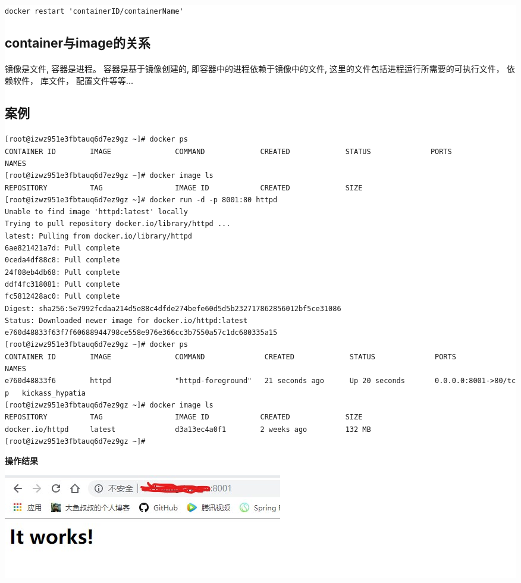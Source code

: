 ```shell
docker restart 'containerID/containerName'
```


## container与image的关系

镜像是文件, 容器是进程。 容器是基于镜像创建的, 即容器中的进程依赖于镜像中的文件, 这里的文件包括进程运行所需要的可执行文件， 依赖软件， 库文件， 配置文件等等...  

## 案例

```shell
[root@izwz951e3fbtauq6d7ez9gz ~]# docker ps
CONTAINER ID        IMAGE               COMMAND             CREATED             STATUS              PORTS               NAMES
[root@izwz951e3fbtauq6d7ez9gz ~]# docker image ls
REPOSITORY          TAG                 IMAGE ID            CREATED             SIZE
[root@izwz951e3fbtauq6d7ez9gz ~]# docker run -d -p 8001:80 httpd
Unable to find image 'httpd:latest' locally
Trying to pull repository docker.io/library/httpd ... 
latest: Pulling from docker.io/library/httpd
6ae821421a7d: Pull complete 
0ceda4df88c8: Pull complete 
24f08eb4db68: Pull complete 
ddf4fc318081: Pull complete 
fc5812428ac0: Pull complete 
Digest: sha256:5e7992fcdaa214d5e88c4dfde274befe60d5d5b232717862856012bf5ce31086
Status: Downloaded newer image for docker.io/httpd:latest
e760d48833f63f7f60688944798ce558e976e366cc3b7550a57c1dc680335a15
[root@izwz951e3fbtauq6d7ez9gz ~]# docker ps
CONTAINER ID        IMAGE               COMMAND              CREATED             STATUS              PORTS                  NAMES
e760d48833f6        httpd               "httpd-foreground"   21 seconds ago      Up 20 seconds       0.0.0.0:8001->80/tcp   kickass_hypatia
[root@izwz951e3fbtauq6d7ez9gz ~]# docker image ls
REPOSITORY          TAG                 IMAGE ID            CREATED             SIZE
docker.io/httpd     latest              d3a13ec4a0f1        2 weeks ago         132 MB
[root@izwz951e3fbtauq6d7ez9gz ~]# 
```

**操作结果**  

![操作结果](https://raw.githubusercontent.com/HuangDayu/huangdayu.github.io/master/assets/private/images/image-82.jpg) 
